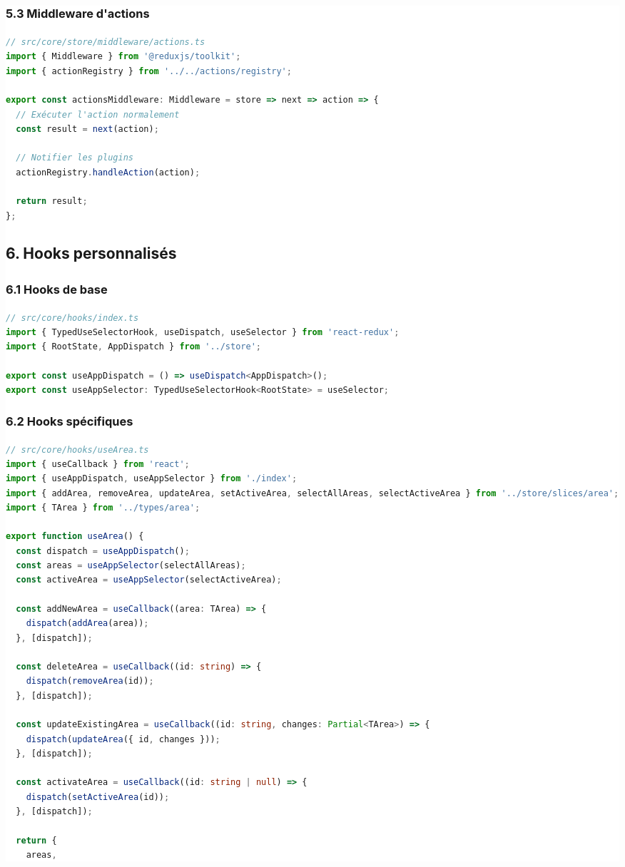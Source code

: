 ### 5.3 Middleware d'actions

```typescript
// src/core/store/middleware/actions.ts
import { Middleware } from '@reduxjs/toolkit';
import { actionRegistry } from '../../actions/registry';

export const actionsMiddleware: Middleware = store => next => action => {
  // Exécuter l'action normalement
  const result = next(action);
  
  // Notifier les plugins
  actionRegistry.handleAction(action);
  
  return result;
};
```

## 6. Hooks personnalisés

### 6.1 Hooks de base

```typescript
// src/core/hooks/index.ts
import { TypedUseSelectorHook, useDispatch, useSelector } from 'react-redux';
import { RootState, AppDispatch } from '../store';

export const useAppDispatch = () => useDispatch<AppDispatch>();
export const useAppSelector: TypedUseSelectorHook<RootState> = useSelector;
```

### 6.2 Hooks spécifiques

```typescript
// src/core/hooks/useArea.ts
import { useCallback } from 'react';
import { useAppDispatch, useAppSelector } from './index';
import { addArea, removeArea, updateArea, setActiveArea, selectAllAreas, selectActiveArea } from '../store/slices/area';
import { TArea } from '../types/area';

export function useArea() {
  const dispatch = useAppDispatch();
  const areas = useAppSelector(selectAllAreas);
  const activeArea = useAppSelector(selectActiveArea);
  
  const addNewArea = useCallback((area: TArea) => {
    dispatch(addArea(area));
  }, [dispatch]);
  
  const deleteArea = useCallback((id: string) => {
    dispatch(removeArea(id));
  }, [dispatch]);
  
  const updateExistingArea = useCallback((id: string, changes: Partial<TArea>) => {
    dispatch(updateArea({ id, changes }));
  }, [dispatch]);
  
  const activateArea = useCallback((id: string | null) => {
    dispatch(setActiveArea(id));
  }, [dispatch]);
  
  return {
    areas,
```